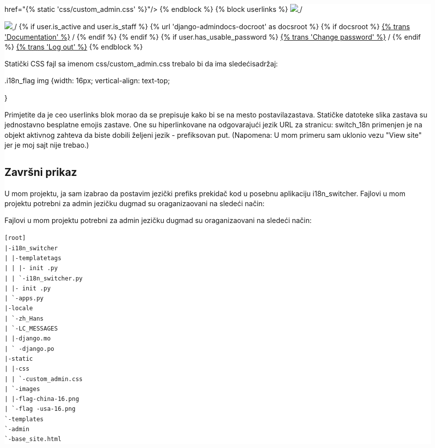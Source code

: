 href="{% static 'css/custom_admin.css' %}"/>
{% endblock %}
{% block userlinks %}
<a href="{{ request|switch_i18n:'en' }}">
<img class="i18n_flag" src="{% static 'images/flag-usa-16.png' %}"/> </a> /

<a href="{{ request|switch_i18n:'zh-hans' }}">
<img class="i18n_flag" src="{% static 'images/flag-china-16.png' %}"/> </a> /
{% if user.is_active and user.is_staff %}
{% url 'django-admindocs-docroot' as docsroot %} {% if docsroot %}
<a href="{{ docsroot }}">{% trans 'Documentation' %}</a> / {% endif %}
{% endif %}
{% if user.has_usable_password %}
<a href="{% url 'admin:password_change' %}">{% trans 'Change password' %}</a> /
{% endif %}
<a href="{% url 'admin:logout' %}">{% trans 'Log out' %}</a> {% endblock %}

Statički CSS fajl sa imenom css/custom_admin.css trebalo bi da ima sledećisadržaj:

.i18n_flag img
{width:
16px;
vertical-align: text-top;

}

Primjetite da je ceo userlinks blok morao da se prepisuje kako bi se na mesto postavilazastava. Statičke datoteke slika zastava su jednostavno besplatne emojis zastave. One su hiperlinkovane na odgovarajući jezik URL za stranicu: switch_18n primenjen je na objekt aktivnog zahteva da biste dobili željeni jezik - prefiksovan put. (Napomena: U mom primeru sam uklonio vezu "View site" jer je moj sajt nije trebao.)

## Završni prikaz


U mom projektu, ja sam izabrao da postavim jezički prefiks prekidač kod u posebnu aplikaciju i18n_switcher. Fajlovi u mom projektu potrebni za admin jezičku dugmad su oraganizaovani na sledeći način:

Fajlovi u mom projektu potrebni za admin jezičku dugmad su oraganizaovani na sledeći način:

```shell
[root]
|-i18n_switcher
| |-templatetags
| | |- init .py
| | `-i18n_switcher.py
| |- init .py
| `-apps.py
|-locale
| `-zh_Hans
| `-LC_MESSAGES
| |-django.mo
| ` -django.po
|-static
| |-css
| | `-custom_admin.css
| `-images
| |-flag-china-16.png
| `-flag -usa-16.png
`-templates
`-admin
`-base_site.html
```
